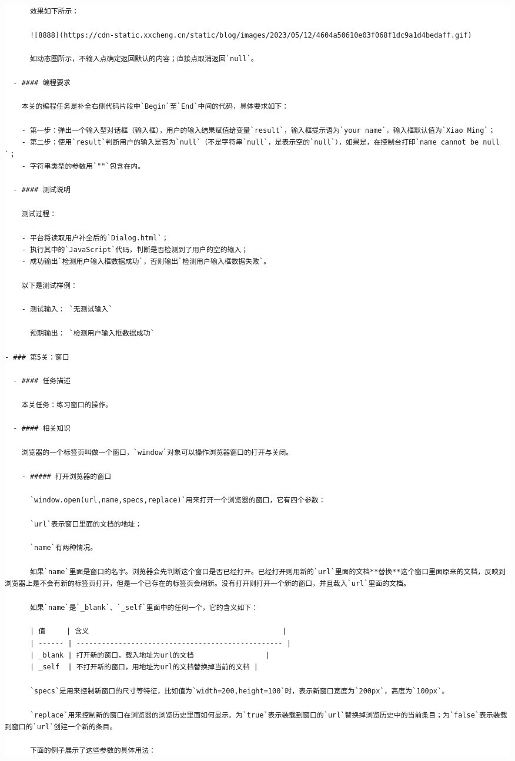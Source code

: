           效果如下所示：

          ![8888](https://cdn-static.xxcheng.cn/static/blog/images/2023/05/12/4604a50610e03f068f1dc9a1d4bedaff.gif)

          如动态图所示，不输入点确定返回默认的内容；直接点取消返回`null`。

      - #### 编程要求

        本关的编程任务是补全右侧代码片段中`Begin`至`End`中间的代码，具体要求如下：

        - 第一步：弹出一个输入型对话框（输入框），用户的输入结果赋值给变量`result`，输入框提示语为`your name`，输入框默认值为`Xiao Ming`；
        - 第二步：使用`result`判断用户的输入是否为`null`（不是字符串`null`，是表示空的`null`），如果是，在控制台打印`name cannot be null`；
        - 字符串类型的参数用`""`包含在内。

      - #### 测试说明

        测试过程：

        - 平台将读取用户补全后的`Dialog.html`；
        - 执行其中的`JavaScript`代码，判断是否检测到了用户的空的输入；
        - 成功输出`检测用户输入框数据成功`，否则输出`检测用户输入框数据失败`。

        以下是测试样例：

        - 测试输入： `无测试输入`

          预期输出： `检测用户输入框数据成功`
      
    - ### 第5关：窗口
    
      - #### 任务描述
    
        本关任务：练习窗口的操作。
    
      - #### 相关知识
    
        浏览器的一个标签页叫做一个窗口，`window`对象可以操作浏览器窗口的打开与关闭。
    
        - ##### 打开浏览器的窗口
    
          `window.open(url,name,specs,replace)`用来打开一个浏览器的窗口，它有四个参数：
    
          `url`表示窗口里面的文档的地址；
    
          `name`有两种情况。
    
          如果`name`里面是窗口的名字。浏览器会先判断这个窗口是否已经打开。已经打开则用新的`url`里面的文档**替换**这个窗口里面原来的文档，反映到浏览器上是不会有新的标签页打开，但是一个已存在的标签页会刷新。没有打开则打开一个新的窗口，并且载入`url`里面的文档。
    
          如果`name`是`_blank`、`_self`里面中的任何一个，它的含义如下：
    
          | 值     | 含义                                              |
          | ------ | ------------------------------------------------- |
          | _blank | 打开新的窗口，载入地址为url的文档                 |
          | _self  | 不打开新的窗口，用地址为url的文档替换掉当前的文档 |
    
          `specs`是用来控制新窗口的尺寸等特征，比如值为`width=200,height=100`时，表示新窗口宽度为`200px`，高度为`100px`。
    
          `replace`用来控制新的窗口在浏览器的浏览历史里面如何显示。为`true`表示装载到窗口的`url`替换掉浏览历史中的当前条目；为`false`表示装载到窗口的`url`创建一个新的条目。
    
          下面的例子展示了这些参数的具体用法：
    